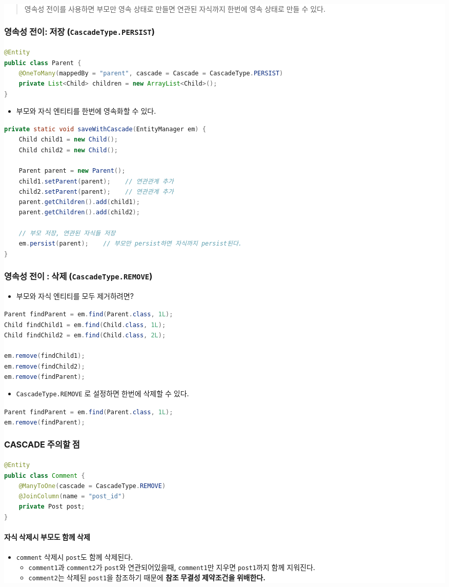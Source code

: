 > 영속성 전이를 사용하면 부모만 영속 상태로 만들면 연관된 자식까지 한번에 영속 상태로 만들 수 있다.

### 영속성 전이: 저장 (`CascadeType.PERSIST`)
```java
@Entity
public class Parent {
	@OneToMany(mappedBy = "parent", cascade = Cascade = CascadeType.PERSIST)
	private List<Child> children = new ArrayList<Child>();
}
```
- 부모와 자식 엔티티를 한번에 영속화할 수 있다.
```java
private static void saveWithCascade(EntityManager em) {
    Child child1 = new Child();
    Child child2 = new Child();

    Parent parent = new Parent();
    child1.setParent(parent);    // 연관관계 추가
    child2.setParent(parent);    // 연관관계 추가
    parent.getChildren().add(child1);
    parent.getChildren().add(child2);

    // 부모 저장, 연관된 자식들 저장
    em.persist(parent);    // 부모만 persist하면 자식까지 persist된다.
}
```

### 영속성 전이 : 삭제 (`CascadeType.REMOVE`)
- 부모와 자식 엔티티를 모두 제거하려면?
```java
Parent findParent = em.find(Parent.class, 1L);
Child findChild1 = em.find(Child.class, 1L);
Child findChild2 = em.find(Child.class, 2L);

em.remove(findChild1);
em.remove(findChild2);
em.remove(findParent);
```

-  `CascadeType.REMOVE` 로 설정하면 한번에 삭제할 수 있다.
```java
Parent findParent = em.find(Parent.class, 1L);
em.remove(findParent);
```

### CASCADE 주의할 점
```java
@Entity
public class Comment {
    @ManyToOne(cascade = CascadeType.REMOVE)
    @JoinColumn(name = "post_id")
    private Post post;
}
```
#### 자식 삭제시 부모도 함께 삭제
- `comment` 삭제시 `post`도 함께 삭제된다.
  - `comment1`과 `comment2`가 `post`와 연관되어있을때, `comment1`만 지우면 `post1`까지 함께 지워진다.
  - `comment2`는 삭제된 `post1`을 참조하기 때문에 **참조 무결성 제약조건을 위배한다.**
